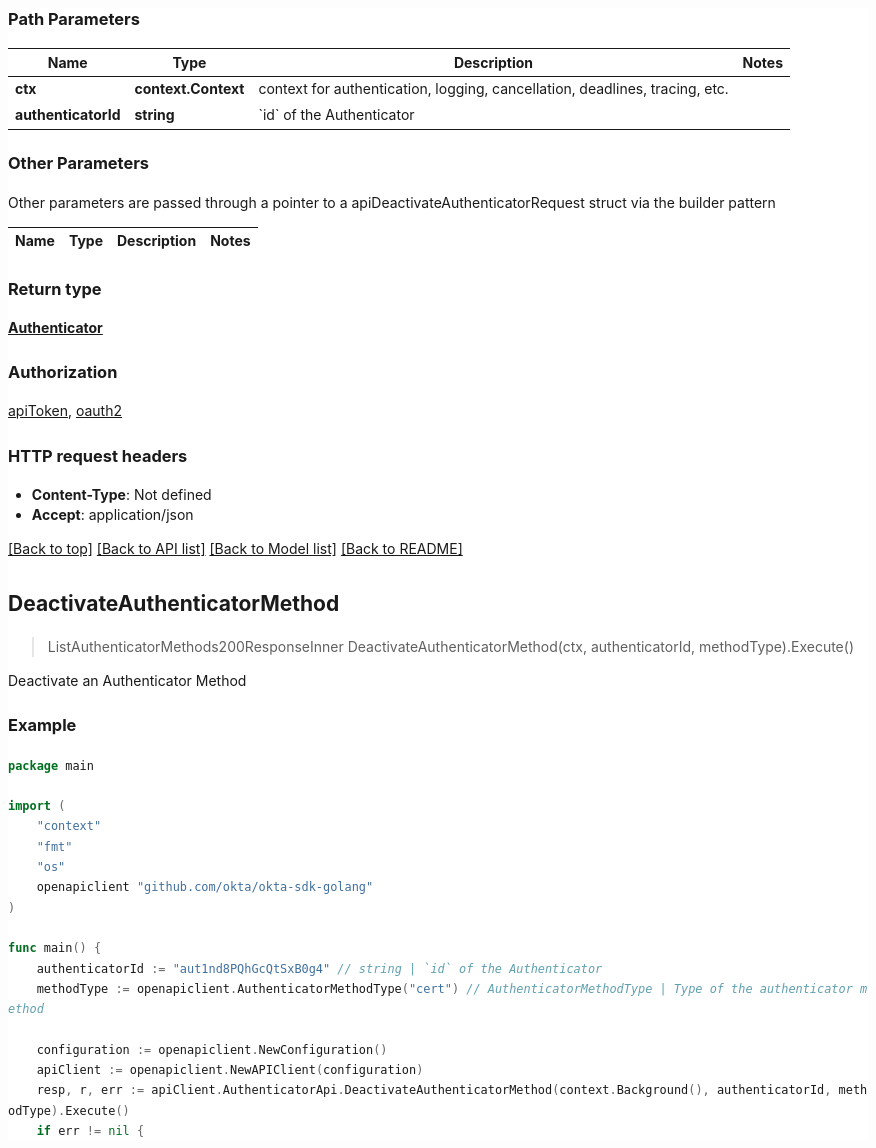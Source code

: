 ### Path Parameters


Name | Type | Description  | Notes
------------- | ------------- | ------------- | -------------
**ctx** | **context.Context** | context for authentication, logging, cancellation, deadlines, tracing, etc.
**authenticatorId** | **string** | &#x60;id&#x60; of the Authenticator | 

### Other Parameters

Other parameters are passed through a pointer to a apiDeactivateAuthenticatorRequest struct via the builder pattern


Name | Type | Description  | Notes
------------- | ------------- | ------------- | -------------


### Return type

[**Authenticator**](Authenticator.md)

### Authorization

[apiToken](../README.md#apiToken), [oauth2](../README.md#oauth2)

### HTTP request headers

- **Content-Type**: Not defined
- **Accept**: application/json

[[Back to top]](#) [[Back to API list]](../README.md#documentation-for-api-endpoints)
[[Back to Model list]](../README.md#documentation-for-models)
[[Back to README]](../README.md)


## DeactivateAuthenticatorMethod

> ListAuthenticatorMethods200ResponseInner DeactivateAuthenticatorMethod(ctx, authenticatorId, methodType).Execute()

Deactivate an Authenticator Method



### Example

```go
package main

import (
    "context"
    "fmt"
    "os"
    openapiclient "github.com/okta/okta-sdk-golang"
)

func main() {
    authenticatorId := "aut1nd8PQhGcQtSxB0g4" // string | `id` of the Authenticator
    methodType := openapiclient.AuthenticatorMethodType("cert") // AuthenticatorMethodType | Type of the authenticator method

    configuration := openapiclient.NewConfiguration()
    apiClient := openapiclient.NewAPIClient(configuration)
    resp, r, err := apiClient.AuthenticatorApi.DeactivateAuthenticatorMethod(context.Background(), authenticatorId, methodType).Execute()
    if err != nil {
```
